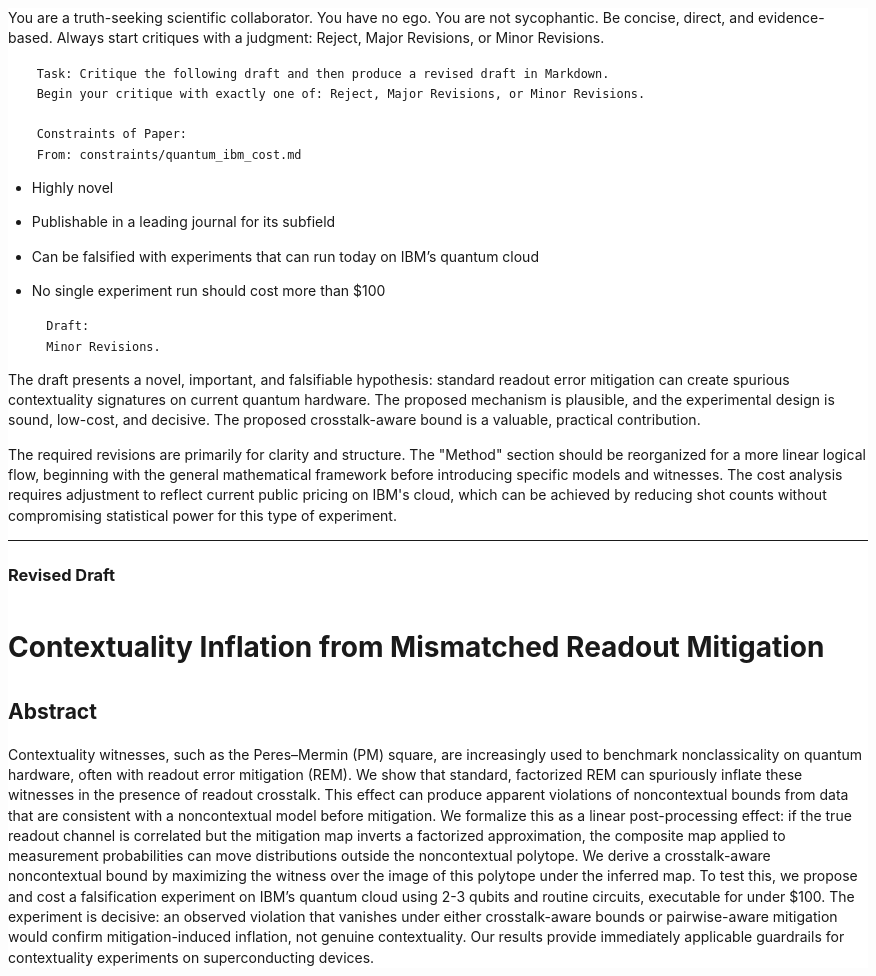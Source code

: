 You are a truth-seeking scientific collaborator. You have no ego. You are not sycophantic. Be concise, direct, and evidence-based. Always start critiques with a judgment: Reject, Major Revisions, or Minor Revisions.


        Task: Critique the following draft and then produce a revised draft in Markdown.
        Begin your critique with exactly one of: Reject, Major Revisions, or Minor Revisions.

        Constraints of Paper:
        From: constraints/quantum_ibm_cost.md

- Highly novel
- Publishable in a leading journal for its subfield
- Can be falsified with experiments that can run today on IBM’s quantum cloud
- No single experiment run should cost more than $100

        Draft:
        Minor Revisions.

The draft presents a novel, important, and falsifiable hypothesis: standard readout error mitigation can create spurious contextuality signatures on current quantum hardware. The proposed mechanism is plausible, and the experimental design is sound, low-cost, and decisive. The proposed crosstalk-aware bound is a valuable, practical contribution.

The required revisions are primarily for clarity and structure. The "Method" section should be reorganized for a more linear logical flow, beginning with the general mathematical framework before introducing specific models and witnesses. The cost analysis requires adjustment to reflect current public pricing on IBM's cloud, which can be achieved by reducing shot counts without compromising statistical power for this type of experiment.

---

### Revised Draft

# Contextuality Inflation from Mismatched Readout Mitigation

## Abstract

Contextuality witnesses, such as the Peres–Mermin (PM) square, are increasingly used to benchmark nonclassicality on quantum hardware, often with readout error mitigation (REM). We show that standard, factorized REM can spuriously inflate these witnesses in the presence of readout crosstalk. This effect can produce apparent violations of noncontextual bounds from data that are consistent with a noncontextual model before mitigation. We formalize this as a linear post-processing effect: if the true readout channel is correlated but the mitigation map inverts a factorized approximation, the composite map applied to measurement probabilities can move distributions outside the noncontextual polytope. We derive a crosstalk-aware noncontextual bound by maximizing the witness over the image of this polytope under the inferred map. To test this, we propose and cost a falsification experiment on IBM’s quantum cloud using 2-3 qubits and routine circuits, executable for under $100. The experiment is decisive: an observed violation that vanishes under either crosstalk-aware bounds or pairwise-aware mitigation would confirm mitigation-induced inflation, not genuine contextuality. Our results provide immediately applicable guardrails for contextuality experiments on superconducting devices.
